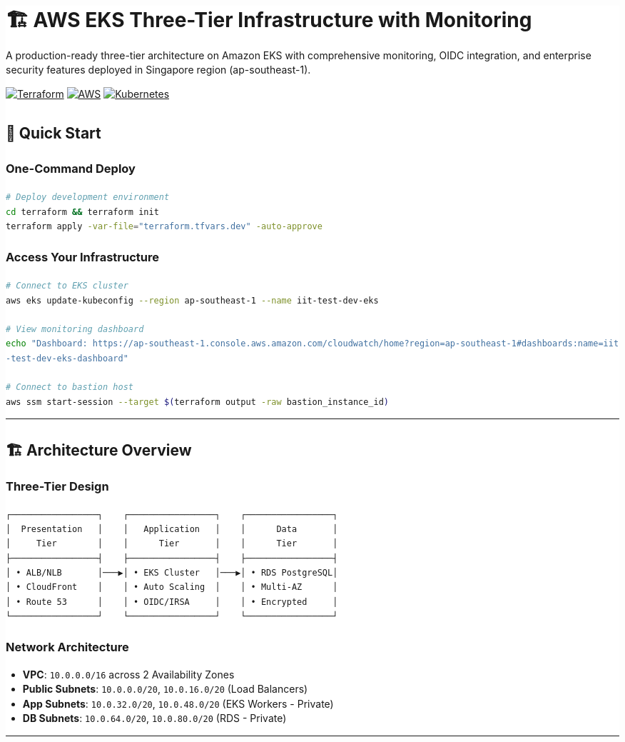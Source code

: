 # 🏗️ AWS EKS Three-Tier Infrastructure with Monitoring

A production-ready three-tier architecture on Amazon EKS with comprehensive monitoring, OIDC integration, and enterprise security features deployed in Singapore region (ap-southeast-1).

[![Terraform](https://img.shields.io/badge/Terraform-1.0+-623CE4?logo=terraform)](https://terraform.io)
[![AWS](https://img.shields.io/badge/AWS-EKS-FF9900?logo=amazon-aws)](https://aws.amazon.com/eks/)
[![Kubernetes](https://img.shields.io/badge/Kubernetes-1.33-326CE5?logo=kubernetes)](https://kubernetes.io)

## 🎯 Quick Start

### **One-Command Deploy**
```bash
# Deploy development environment
cd terraform && terraform init
terraform apply -var-file="terraform.tfvars.dev" -auto-approve
```

### **Access Your Infrastructure**
```bash
# Connect to EKS cluster
aws eks update-kubeconfig --region ap-southeast-1 --name iit-test-dev-eks

# View monitoring dashboard
echo "Dashboard: https://ap-southeast-1.console.aws.amazon.com/cloudwatch/home?region=ap-southeast-1#dashboards:name=iit-test-dev-eks-dashboard"

# Connect to bastion host
aws ssm start-session --target $(terraform output -raw bastion_instance_id)
```

---

## 🏗️ Architecture Overview

### **Three-Tier Design**
```
┌─────────────────┐    ┌─────────────────┐    ┌─────────────────┐
│  Presentation   │    │   Application   │    │      Data       │
│     Tier        │    │      Tier       │    │      Tier       │
├─────────────────┤    ├─────────────────┤    ├─────────────────┤
│ • ALB/NLB       │───▶│ • EKS Cluster   │───▶│ • RDS PostgreSQL│
│ • CloudFront    │    │ • Auto Scaling  │    │ • Multi-AZ      │
│ • Route 53      │    │ • OIDC/IRSA     │    │ • Encrypted     │
└─────────────────┘    └─────────────────┘    └─────────────────┘
```

### **Network Architecture**
- **VPC**: `10.0.0.0/16` across 2 Availability Zones
- **Public Subnets**: `10.0.0.0/20`, `10.0.16.0/20` (Load Balancers)
- **App Subnets**: `10.0.32.0/20`, `10.0.48.0/20` (EKS Workers - Private)
- **DB Subnets**: `10.0.64.0/20`, `10.0.80.0/20` (RDS - Private)

---